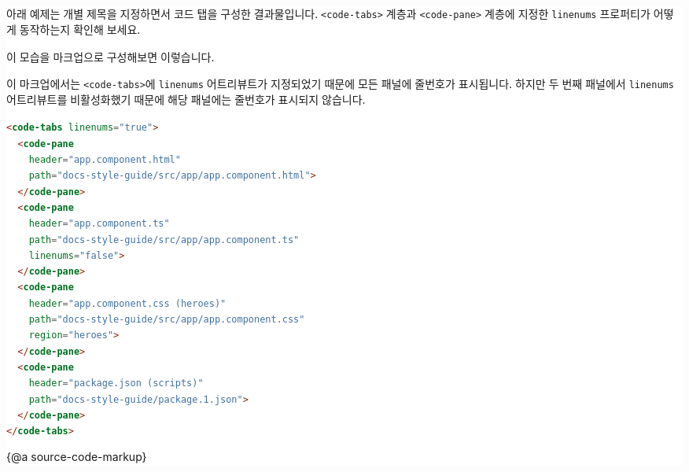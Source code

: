 아래 예제는 개별 제목을 지정하면서 코드 탭을 구성한 결과물입니다.
`<code-tabs>` 계층과 `<code-pane>` 계층에 지정한 `linenums` 프로퍼티가 어떻게 동작하는지 확인해 보세요.

<code-tabs linenums="true">
  <code-pane
    header="app.component.html"
    path="docs-style-guide/src/app/app.component.html">
  </code-pane>
  <code-pane
    header="app.component.ts"
    path="docs-style-guide/src/app/app.component.ts"
    linenums="false">
  </code-pane>
  <code-pane
    header="app.component.css (히어로 목록)"
    path="docs-style-guide/src/app/app.component.css"
    region="heroes">
  </code-pane>
  <code-pane
    header="package.json (scripts)"
    path="docs-style-guide/package.1.json">
  </code-pane>
</code-tabs>

이 모습을 마크업으로 구성해보면 이렇습니다.

이 마크업에서는 `<code-tabs>`에 `linenums` 어트리뷰트가 지정되었기 때문에 모든 패널에 줄번호가 표시됩니다.
하지만 두 번째 패널에서 `linenums` 어트리뷰트를 비활성화했기 때문에 해당 패널에는 줄번호가 표시되지 않습니다.

```html
<code-tabs linenums="true">
  <code-pane
    header="app.component.html"
    path="docs-style-guide/src/app/app.component.html">
  </code-pane>
  <code-pane
    header="app.component.ts"
    path="docs-style-guide/src/app/app.component.ts"
    linenums="false">
  </code-pane>
  <code-pane
    header="app.component.css (heroes)"
    path="docs-style-guide/src/app/app.component.css"
    region="heroes">
  </code-pane>
  <code-pane
    header="package.json (scripts)"
    path="docs-style-guide/package.1.json">
  </code-pane>
</code-tabs>
```


{@a source-code-markup}

